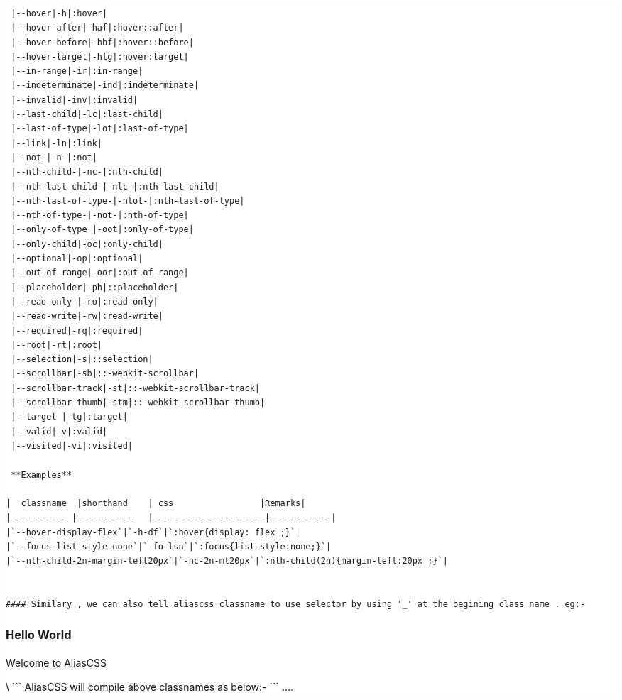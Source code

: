  ```
  |--hover|-h|:hover| 
  |--hover-after|-haf|:hover::after| 
  |--hover-before|-hbf|:hover::before| 
  |--hover-target|-htg|:hover:target| 
  |--in-range|-ir|:in-range| 
  |--indeterminate|-ind|:indeterminate| 
  |--invalid|-inv|:invalid| 
  |--last-child|-lc|:last-child| 
  |--last-of-type|-lot|:last-of-type| 
  |--link|-ln|:link| 
  |--not-|-n-|:not| 
  |--nth-child-|-nc-|:nth-child| 
  |--nth-last-child-|-nlc-|:nth-last-child| 
  |--nth-last-of-type-|-nlot-|:nth-last-of-type| 
  |--nth-of-type-|-not-|:nth-of-type| 
  |--only-of-type |-oot|:only-of-type| 
  |--only-child|-oc|:only-child| 
  |--optional|-op|:optional|  
  |--out-of-range|-oor|:out-of-range| 
  |--placeholder|-ph|::placeholder| 
  |--read-only |-ro|:read-only| 
  |--read-write|-rw|:read-write| 
  |--required|-rq|:required| 
  |--root|-rt|:root| 
  |--selection|-s|::selection| 
  |--scrollbar|-sb|::-webkit-scrollbar|
  |--scrollbar-track|-st|::-webkit-scrollbar-track|
  |--scrollbar-thumb|-stm|::-webkit-scrollbar-thumb|
  |--target |-tg|:target| 
  |--valid|-v|:valid| 
  |--visited|-vi|:visited| 
  
  **Examples**
  
 |  classname  |shorthand    | css                 |Remarks|
|----------- |-----------   |----------------------|------------|
|`--hover-display-flex`|`-h-df`|`:hover{display: flex ;}`|
|`--focus-list-style-none`|`-fo-lsn`|`:focus{list-style:none;}`|
|`--nth-child-2n-margin-left20px`|`-nc-2n-ml20px`|`:nth-child(2n){margin-left:20px ;}`|
 
 
 #### Similary , we can also tell aliascss classname to use selector by using '_' at the begining class name . eg:-
 ```
 <div class="_h3-c-white _p-fs14px"" >
    <h3>Hello World</h3>
    <p> Welcome to AliasCSS </p>
 </div>\
 ```
 AliasCSS will compile above classnames as below:-
 ```
 ....
 